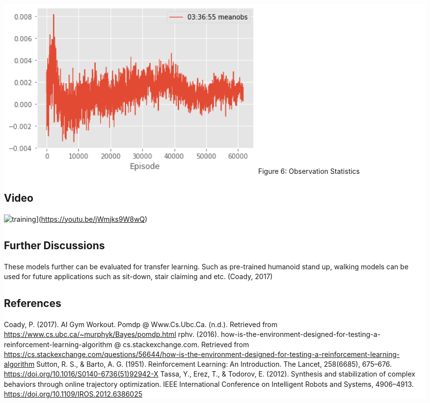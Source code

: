 ![image](/public/images/humanoid/obs.png)
Figure 6: Observation Statistics


## Video
![training](http://img.youtube.com/vi/YOUTUBE_VIDEO_ID_HERE/0.jpg)](https://youtu.be/jWmjks9W8wQ)

## Further Discussions
These models further can be evaluated for transfer learning. Such as pre-trained humanoid stand up, walking models can be used for future applications such as sit-down, stair claiming and etc. (Coady, 2017)

## References
Coady, P. (2017). AI Gym Workout.
Pomdp @ Www.Cs.Ubc.Ca. (n.d.). Retrieved from https://www.cs.ubc.ca/~murphyk/Bayes/pomdp.html
rphv. (2016). how-is-the-environment-designed-for-testing-a-reinforcement-learning-algorithm @ cs.stackexchange.com. Retrieved from https://cs.stackexchange.com/questions/56644/how-is-the-environment-designed-for-testing-a-reinforcement-learning-algorithm
Sutton, R. S., & Barto, A. G. (1951). Reinforcement Learning: An Introduction. The Lancet, 258(6685), 675–676. https://doi.org/10.1016/S0140-6736(51)92942-X
Tassa, Y., Erez, T., & Todorov, E. (2012). Synthesis and stabilization of complex behaviors through online trajectory optimization. IEEE International Conference on Intelligent Robots and Systems, 4906–4913. https://doi.org/10.1109/IROS.2012.6386025
